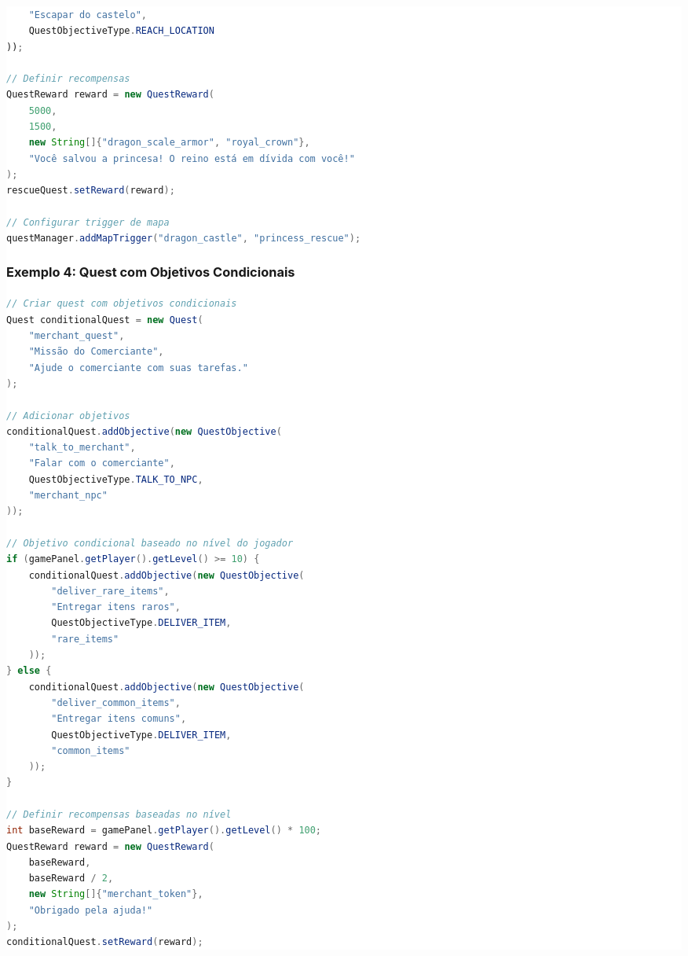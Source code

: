 ```java
    "Escapar do castelo", 
    QuestObjectiveType.REACH_LOCATION
));

// Definir recompensas
QuestReward reward = new QuestReward(
    5000, 
    1500, 
    new String[]{"dragon_scale_armor", "royal_crown"}, 
    "Você salvou a princesa! O reino está em dívida com você!"
);
rescueQuest.setReward(reward);

// Configurar trigger de mapa
questManager.addMapTrigger("dragon_castle", "princess_rescue");
```

### **Exemplo 4: Quest com Objetivos Condicionais**
```java
// Criar quest com objetivos condicionais
Quest conditionalQuest = new Quest(
    "merchant_quest",
    "Missão do Comerciante",
    "Ajude o comerciante com suas tarefas."
);

// Adicionar objetivos
conditionalQuest.addObjective(new QuestObjective(
    "talk_to_merchant", 
    "Falar com o comerciante", 
    QuestObjectiveType.TALK_TO_NPC, 
    "merchant_npc"
));

// Objetivo condicional baseado no nível do jogador
if (gamePanel.getPlayer().getLevel() >= 10) {
    conditionalQuest.addObjective(new QuestObjective(
        "deliver_rare_items", 
        "Entregar itens raros", 
        QuestObjectiveType.DELIVER_ITEM, 
        "rare_items"
    ));
} else {
    conditionalQuest.addObjective(new QuestObjective(
        "deliver_common_items", 
        "Entregar itens comuns", 
        QuestObjectiveType.DELIVER_ITEM, 
        "common_items"
    ));
}

// Definir recompensas baseadas no nível
int baseReward = gamePanel.getPlayer().getLevel() * 100;
QuestReward reward = new QuestReward(
    baseReward, 
    baseReward / 2, 
    new String[]{"merchant_token"}, 
    "Obrigado pela ajuda!"
);
conditionalQuest.setReward(reward);
```
